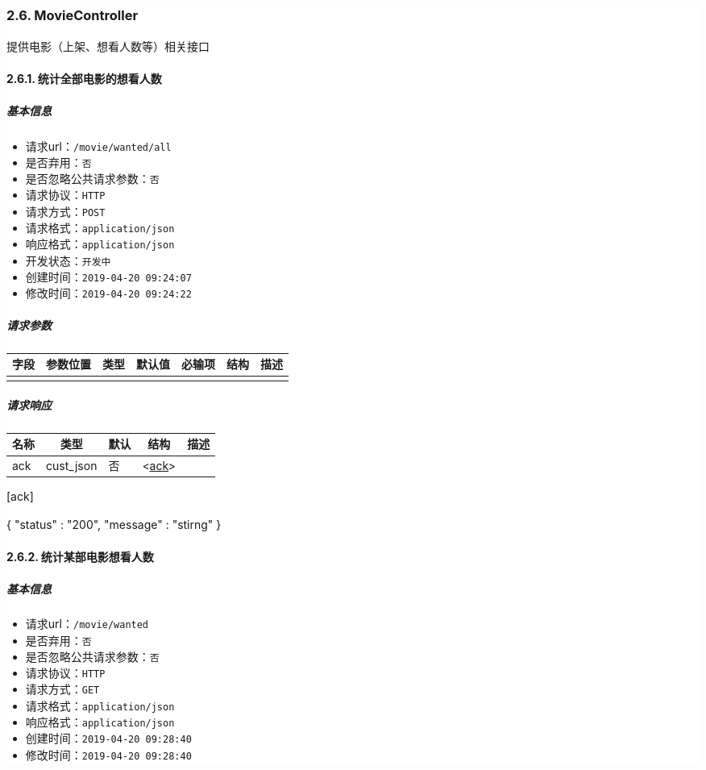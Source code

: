 

### 2.6. MovieController

提供电影（上架、想看人数等）相关接口

#### 2.6.1. 统计全部电影的想看人数



##### 基本信息

- 请求url：`/movie/wanted/all`
- 是否弃用：`否`
- 是否忽略公共请求参数：`否`
- 请求协议：`HTTP`
- 请求方式：`POST`
- 请求格式：`application/json`
- 响应格式：`application/json`
- 开发状态：`开发中`
- 创建时间：`2019-04-20 09:24:07`
- 修改时间：`2019-04-20 09:24:22`

##### 请求参数

| 字段 | 参数位置 | 类型 | 默认值 | 必输项 | 结构 | 描述 |
| ---- | -------- | ---- | ------ | ------ | ---- | ---- |
|      |          |      |        |        |      |      |



##### 请求响应

| 名称 | 类型      | 默认 | 结构                                         | 描述 |
| ---- | --------- | ---- | -------------------------------------------- | ---- |
| ack  | cust_json | 否   | <[ack](#_inter_317308_resp_json_schema_ack)> |      |

[ack]

{
  "status" : "200",
  "message" : "stirng"
}



#### 2.6.2. 统计某部电影想看人数



##### 基本信息

- 请求url：`/movie/wanted`
- 是否弃用：`否`
- 是否忽略公共请求参数：`否`
- 请求协议：`HTTP`
- 请求方式：`GET`
- 请求格式：`application/json`
- 响应格式：`application/json`
- 创建时间：`2019-04-20 09:28:40`
- 修改时间：`2019-04-20 09:28:40`

